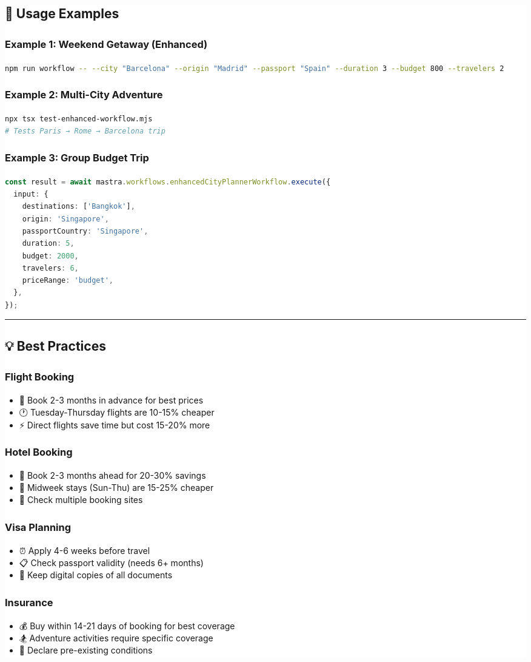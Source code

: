 
## 🚀 Usage Examples

### Example 1: Weekend Getaway (Enhanced)
```bash
npm run workflow -- --city "Barcelona" --origin "Madrid" --passport "Spain" --duration 3 --budget 800 --travelers 2
```

### Example 2: Multi-City Adventure
```bash
npx tsx test-enhanced-workflow.mjs
# Tests Paris → Rome → Barcelona trip
```

### Example 3: Group Budget Trip
```typescript
const result = await mastra.workflows.enhancedCityPlannerWorkflow.execute({
  input: {
    destinations: ['Bangkok'],
    origin: 'Singapore',
    passportCountry: 'Singapore',
    duration: 5,
    budget: 2000,
    travelers: 6,
    priceRange: 'budget',
  },
});
```

---

## 💡 Best Practices

### Flight Booking
- 📅 Book 2-3 months in advance for best prices
- 🕐 Tuesday-Thursday flights are 10-15% cheaper
- ⚡ Direct flights save time but cost 15-20% more

### Hotel Booking
- 🏨 Book 2-3 months ahead for 20-30% savings
- 📅 Midweek stays (Sun-Thu) are 15-25% cheaper
- 🔄 Check multiple booking sites

### Visa Planning
- ⏰ Apply 4-6 weeks before travel
- 📋 Check passport validity (needs 6+ months)
- 📸 Keep digital copies of all documents

### Insurance
- 💰 Buy within 14-21 days of booking for best coverage
- 🏂 Adventure activities require specific coverage
- 💊 Declare pre-existing conditions
